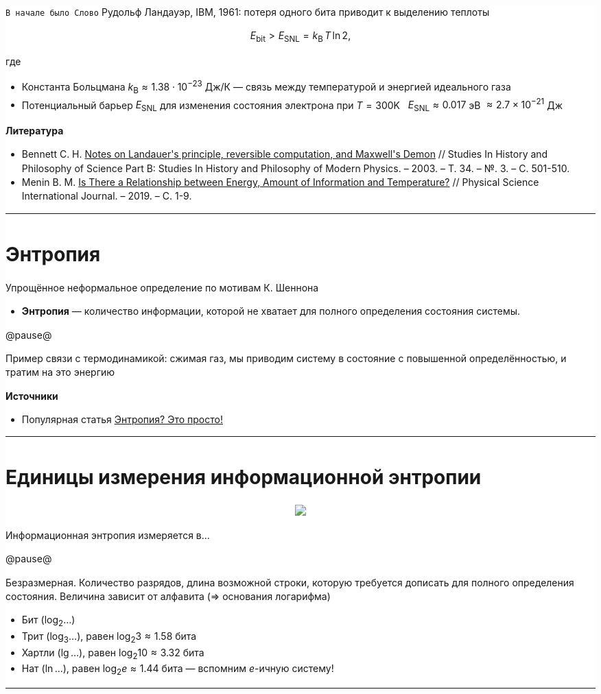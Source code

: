 ```В начале было Слово```
Рудольф Ландауэр, IBM, 1961: потеря одного бита приводит к выделению теплоты

$$E_\mathrm{bit} > E_\mathrm{SNL} =k_\mathrm{B} \, T \, \ln 2,$$

где

* Константа Больцмана $k_\mathrm{B} \approx 1.38 \cdot 10^{-23}$ Дж/К — связь между температурой и энергией идеального газа
* Потенциальный барьер $E_\mathrm{SNL}$ для изменения состояния электрона при $T = 300 \mathrm{K}$ $~$ $E_\mathrm{SNL} \approx 0.017$ эВ $\approx 2.7×10^{−21}$ Дж

**Литература**

* Bennett C. H. [Notes on Landauer's principle, reversible computation, and Maxwell's Demon](https://www.cs.princeton.edu/courses/archive/fall06/cos576/papers/bennett03.pdf) // Studies In History and Philosophy of Science Part B: Studies In History and Philosophy of Modern Physics. – 2003. – Т. 34. – №. 3. – С. 501-510.
* Menin B. M. [Is There a Relationship between Energy, Amount of Information and Temperature?](https://www.journalpsij.com/index.php/PSIJ/article/view/30148) // Physical Science International Journal. – 2019. – С. 1-9.

- - - - - -

# Энтропия

Упрощённое неформальное определение по мотивам К. Шеннона

* **Энтропия** — количество информации, которой не хватает для полного определения состояния системы.

@pause@

Пример связи с термодинамикой: сжимая газ, мы приводим систему в состояние с повышенной определённостью, и тратим на это энергию

**Источники**

* Популярная статья [Энтропия? Это просто!](https://habr.com/ru/post/374681/)

- - - - - -

# Единицы измерения информационной энтропии

<div style="text-align: center;">

![](img5/03.compression/w_Entropy_flip_2_coins.jpg) <!--.element: style="width: 55%;" -->

</div>

Информационная энтропия измеряется в...

@pause@

Безразмерная. Количество разрядов, длина возможной строки, которую требуется дописать для полного определения состояния. Величина зависит от алфавита ($\Rightarrow$ основания логарифма)

* Бит ($\log_2 \ldots$)
* Трит ($\log_3 \ldots$), равен $\log_2 3 \approx 1.58$ бита
* Хартли ($\lg \ldots$), равен $\log_2 10 \approx 3.32$ бита
* Нат ($\ln \ldots$), равен $\log_2 e \approx 1.44$ бита — вспомним $e$-ичную систему!

- - - - - -

```